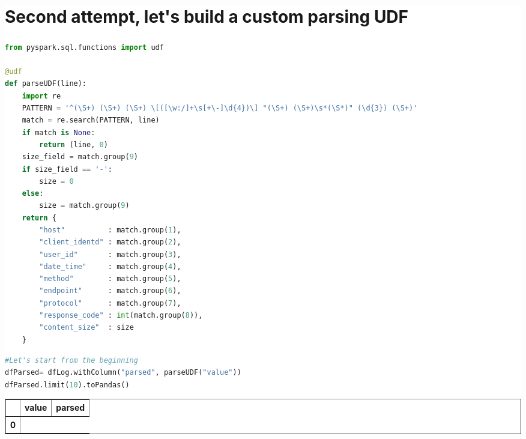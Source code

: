

# Second attempt, let's build a custom parsing UDF 


```python
from pyspark.sql.functions import udf

@udf
def parseUDF(line):
    import re
    PATTERN = '^(\S+) (\S+) (\S+) \[([\w:/]+\s[+\-]\d{4})\] "(\S+) (\S+)\s*(\S*)" (\d{3}) (\S+)'
    match = re.search(PATTERN, line)
    if match is None:
        return (line, 0)
    size_field = match.group(9)
    if size_field == '-':
        size = 0
    else:
        size = match.group(9)
    return {
        "host"          : match.group(1), 
        "client_identd" : match.group(2), 
        "user_id"       : match.group(3), 
        "date_time"     : match.group(4), 
        "method"        : match.group(5),
        "endpoint"      : match.group(6),
        "protocol"      : match.group(7),
        "response_code" : int(match.group(8)),
        "content_size"  : size
    }
```


```python
#Let's start from the beginning
dfParsed= dfLog.withColumn("parsed", parseUDF("value"))
dfParsed.limit(10).toPandas()
```




<div>
<style scoped>
    .dataframe tbody tr th:only-of-type {
        vertical-align: middle;
    }

    .dataframe tbody tr th {
        vertical-align: top;
    }

    .dataframe thead th {
        text-align: right;
    }
</style>
<table border="1" class="dataframe">
  <thead>
    <tr style="text-align: right;">
      <th></th>
      <th>value</th>
      <th>parsed</th>
    </tr>
  </thead>
  <tbody>
    <tr>
      <th>0</th>